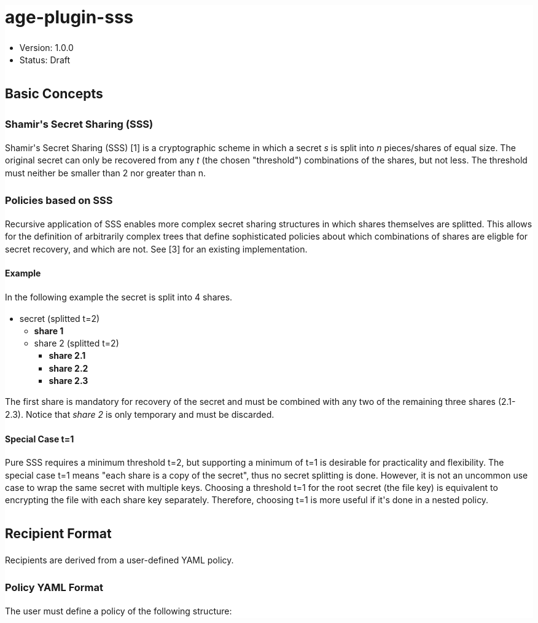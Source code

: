 # age-plugin-sss

- Version: 1.0.0
- Status: Draft

## Basic Concepts

### Shamir's Secret Sharing (SSS)

Shamir's Secret Sharing (SSS) [1] is a cryptographic scheme in which a secret _s_ is split into _n_ pieces/shares of equal size. The original secret can only be recovered from any _t_ (the chosen "threshold") combinations of the shares, but not less. The threshold must neither be smaller than 2 nor greater than n.

### Policies based on SSS

Recursive application of SSS enables more complex secret sharing structures in which shares themselves are splitted. This allows for the definition of arbitrarily complex trees that define sophisticated policies about which combinations of shares are eligble for secret recovery, and which are not. See [3] for an existing implementation. 

#### Example

In the following example the secret is split into 4 shares.

- secret (splitted t=2)
  - **share 1**
  - share 2 (splitted t=2)
    - **share 2.1**
    - **share 2.2**
    - **share 2.3**

The first share is mandatory for recovery of the secret and must be combined with any two of the remaining three shares (2.1-2.3). Notice that _share 2_ is only temporary and must be discarded.

#### Special Case t=1

Pure SSS requires a minimum threshold t=2, but supporting a minimum of t=1 is desirable for practicality and flexibility. The special case t=1 means "each share is a copy of the secret", thus no secret splitting is done. However, it is not an uncommon use case to wrap the same secret with multiple keys. Choosing a threshold t=1 for the root secret (the file key) is equivalent to encrypting the file with each share key separately. Therefore, choosing t=1 is more useful if it's done in a nested policy.

## Recipient Format

Recipients are derived from a user-defined YAML policy.

### Policy YAML Format

The user must define a policy of the following structure:
